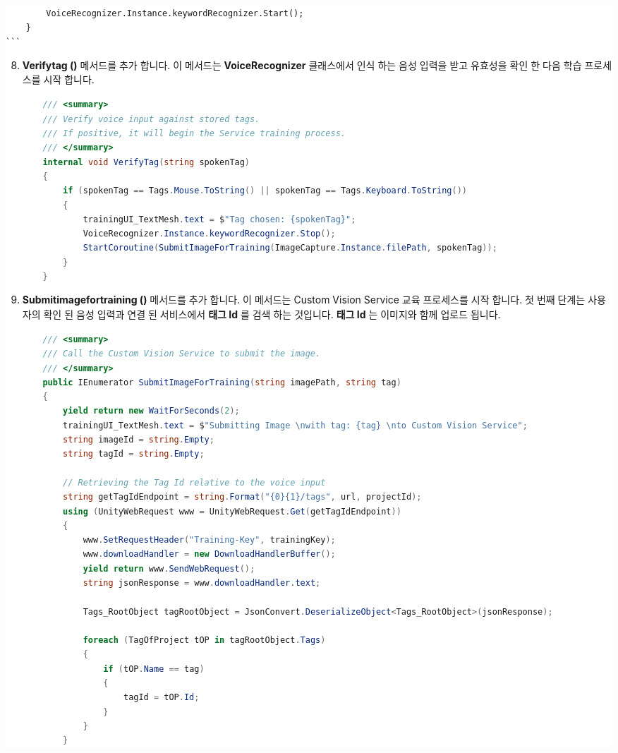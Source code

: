             VoiceRecognizer.Instance.keywordRecognizer.Start();
        }
    ```

8.  **Verifytag ()** 메서드를 추가 합니다. 이 메서드는 **VoiceRecognizer** 클래스에서 인식 하는 음성 입력을 받고 유효성을 확인 한 다음 학습 프로세스를 시작 합니다.

    ```csharp
        /// <summary>
        /// Verify voice input against stored tags.
        /// If positive, it will begin the Service training process.
        /// </summary>
        internal void VerifyTag(string spokenTag)
        {
            if (spokenTag == Tags.Mouse.ToString() || spokenTag == Tags.Keyboard.ToString())
            {
                trainingUI_TextMesh.text = $"Tag chosen: {spokenTag}";
                VoiceRecognizer.Instance.keywordRecognizer.Stop();
                StartCoroutine(SubmitImageForTraining(ImageCapture.Instance.filePath, spokenTag));
            }
        }
    ```

9.  **Submitimagefortraining ()** 메서드를 추가 합니다. 이 메서드는 Custom Vision Service 교육 프로세스를 시작 합니다. 첫 번째 단계는 사용자의 확인 된 음성 입력과 연결 된 서비스에서 **태그 Id** 를 검색 하는 것입니다. **태그 Id** 는 이미지와 함께 업로드 됩니다.

    ```csharp
        /// <summary>
        /// Call the Custom Vision Service to submit the image.
        /// </summary>
        public IEnumerator SubmitImageForTraining(string imagePath, string tag)
        {
            yield return new WaitForSeconds(2);
            trainingUI_TextMesh.text = $"Submitting Image \nwith tag: {tag} \nto Custom Vision Service";
            string imageId = string.Empty;
            string tagId = string.Empty;

            // Retrieving the Tag Id relative to the voice input
            string getTagIdEndpoint = string.Format("{0}{1}/tags", url, projectId);
            using (UnityWebRequest www = UnityWebRequest.Get(getTagIdEndpoint))
            {
                www.SetRequestHeader("Training-Key", trainingKey);
                www.downloadHandler = new DownloadHandlerBuffer();
                yield return www.SendWebRequest();
                string jsonResponse = www.downloadHandler.text;

                Tags_RootObject tagRootObject = JsonConvert.DeserializeObject<Tags_RootObject>(jsonResponse);

                foreach (TagOfProject tOP in tagRootObject.Tags)
                {
                    if (tOP.Name == tag)
                    {
                        tagId = tOP.Id;
                    }             
                }
            }
